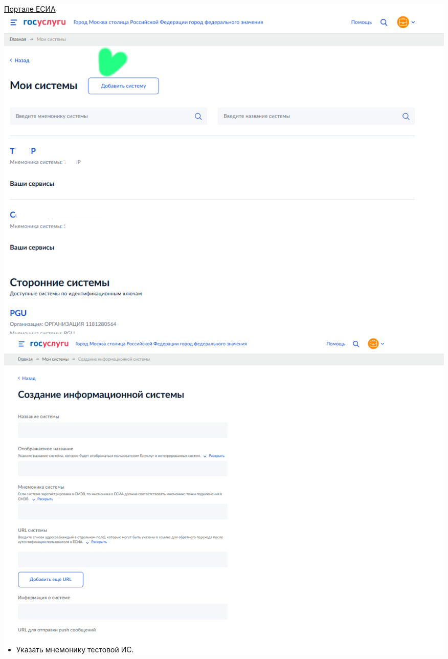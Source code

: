 [Портале ЕСИА](https://svcdev-partners.test.gosuslugi.ru/systems) ![addIS2.png](./step/addIS2.png) ![IS2.png](./step/IS2.png)
- Указать мнемонику тестовой ИС.